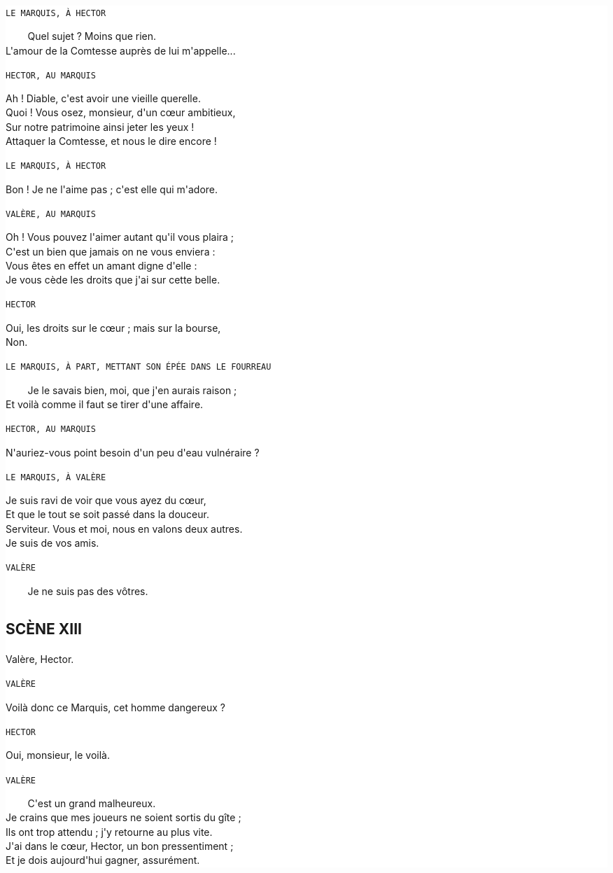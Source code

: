     LE MARQUIS, À HECTOR
        Quel sujet ? Moins que rien.  
L'amour de la Comtesse auprès de lui m'appelle...  

    HECTOR, AU MARQUIS
Ah ! Diable, c'est avoir une vieille querelle.  
Quoi ! Vous osez, monsieur, d'un cœur ambitieux,  
Sur notre patrimoine ainsi jeter les yeux !  
Attaquer la Comtesse, et nous le dire encore !  

    LE MARQUIS, À HECTOR
Bon ! Je ne l'aime pas ; c'est elle qui m'adore.  

    VALÈRE, AU MARQUIS
Oh ! Vous pouvez l'aimer autant qu'il vous plaira ;  
C'est un bien que jamais on ne vous enviera :  
Vous êtes en effet un amant digne d'elle :  
Je vous cède les droits que j'ai sur cette belle.  

    HECTOR
Oui, les droits sur le cœur ; mais sur la bourse,  
Non.  

    LE MARQUIS, À PART, METTANT SON ÉPÉE DANS LE FOURREAU
        Je le savais bien, moi, que j'en aurais raison ;  
Et voilà comme il faut se tirer d'une affaire.  

    HECTOR, AU MARQUIS
N'auriez-vous point besoin d'un peu d'eau vulnéraire ?  

    LE MARQUIS, À VALÈRE
Je suis ravi de voir que vous ayez du cœur,  
Et que le tout se soit passé dans la douceur.  
Serviteur. Vous et moi, nous en valons deux autres.  
Je suis de vos amis.  

    VALÈRE
        Je ne suis pas des vôtres.  


## SCÈNE XIII
Valère, Hector.


    VALÈRE
Voilà donc ce Marquis, cet homme dangereux ?  

    HECTOR
Oui, monsieur, le voilà.  

    VALÈRE
        C'est un grand malheureux.  
Je crains que mes joueurs ne soient sortis du gîte ;  
Ils ont trop attendu ; j'y retourne au plus vite.  
J'ai dans le cœur, Hector, un bon pressentiment ;  
Et je dois aujourd'hui gagner, assurément.  
